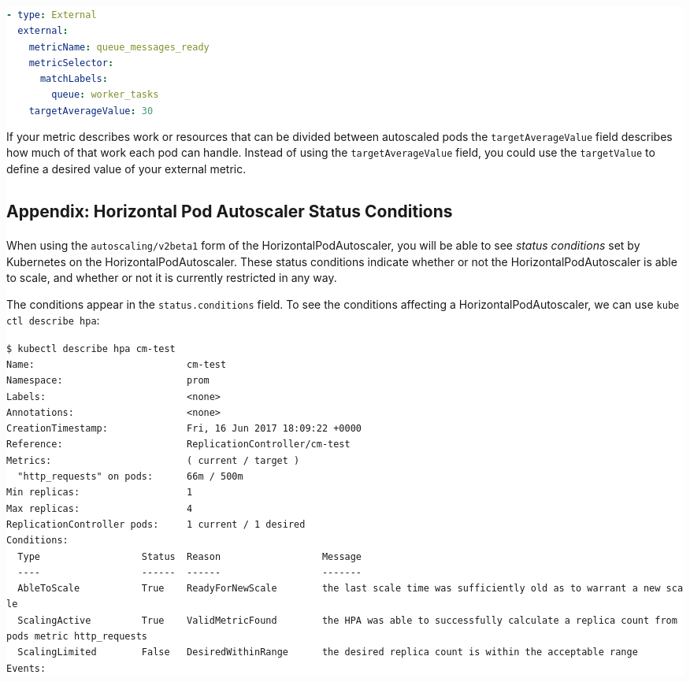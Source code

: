```yaml
- type: External
  external:
    metricName: queue_messages_ready
    metricSelector:
      matchLabels:
        queue: worker_tasks
    targetAverageValue: 30
```

If your metric describes work or resources that can be divided between autoscaled pods the `targetAverageValue`
field describes how much of that work each pod can handle. Instead of using the `targetAverageValue` field, you could use the
`targetValue` to define a desired value of your external metric.

## Appendix: Horizontal Pod Autoscaler Status Conditions

When using the `autoscaling/v2beta1` form of the HorizontalPodAutoscaler, you will be able to see
*status conditions* set by Kubernetes on the HorizontalPodAutoscaler.  These status conditions indicate
whether or not the HorizontalPodAutoscaler is able to scale, and whether or not it is currently restricted
in any way.

The conditions appear in the `status.conditions` field.  To see the conditions affecting a HorizontalPodAutoscaler,
we can use `kubectl describe hpa`:

```shell
$ kubectl describe hpa cm-test
Name:                           cm-test
Namespace:                      prom
Labels:                         <none>
Annotations:                    <none>
CreationTimestamp:              Fri, 16 Jun 2017 18:09:22 +0000
Reference:                      ReplicationController/cm-test
Metrics:                        ( current / target )
  "http_requests" on pods:      66m / 500m
Min replicas:                   1
Max replicas:                   4
ReplicationController pods:     1 current / 1 desired
Conditions:
  Type                  Status  Reason                  Message
  ----                  ------  ------                  -------
  AbleToScale           True    ReadyForNewScale        the last scale time was sufficiently old as to warrant a new scale
  ScalingActive         True    ValidMetricFound        the HPA was able to successfully calculate a replica count from pods metric http_requests
  ScalingLimited        False   DesiredWithinRange      the desired replica count is within the acceptable range
Events:
```
